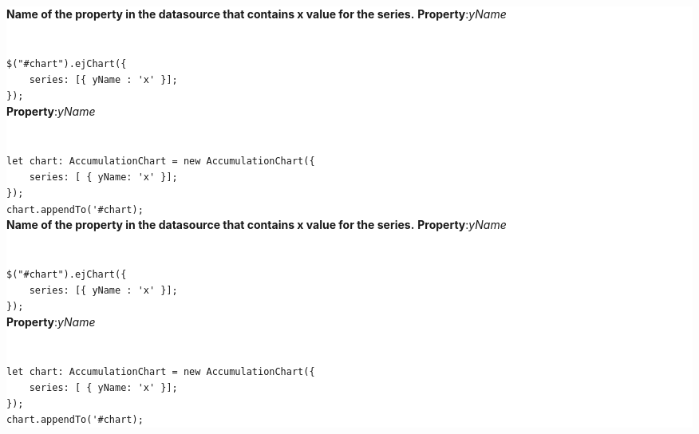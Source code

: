 </tr>

<tr>
<td><b>Name of the property in the datasource that contains x value for the series.</b></td>
<td>
<b>Property</b>:<i>yName</i>
</br>
</br>
<code>
$("#chart").ejChart({
    series: [{ yName : 'x' }];
});
</code>
</td>
<td>
<b>Property</b>:<i>yName</i>
</br>
</br>
<code>
let chart: AccumulationChart = new AccumulationChart({
    series: [ { yName: 'x' }];
});
chart.appendTo('#chart);
</code>
</td>
</tr>

<tr>
<td><b>Name of the property in the datasource that contains x value for the series.</b></td>
<td>
<b>Property</b>:<i>yName</i>
</br>
</br>
<code>
$("#chart").ejChart({
    series: [{ yName : 'x' }];
});
</code>
</td>
<td>
<b>Property</b>:<i>yName</i>
</br>
</br>
<code>
let chart: AccumulationChart = new AccumulationChart({
    series: [ { yName: 'x' }];
});
chart.appendTo('#chart);
</code>
</td>
</tr>
